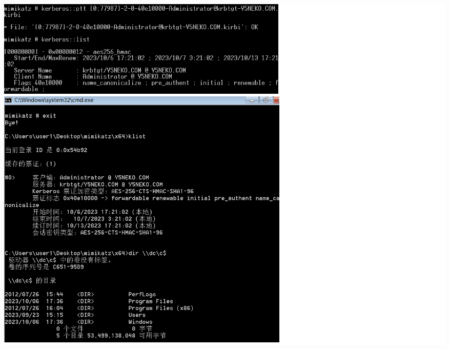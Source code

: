 <img src="image/image-20231006173805088.png" alt="image-20231006173805088" style="zoom:67%;" />

<img src="image/image-20231006175725584.png" alt="image-20231006175725584" style="zoom:67%;" />
